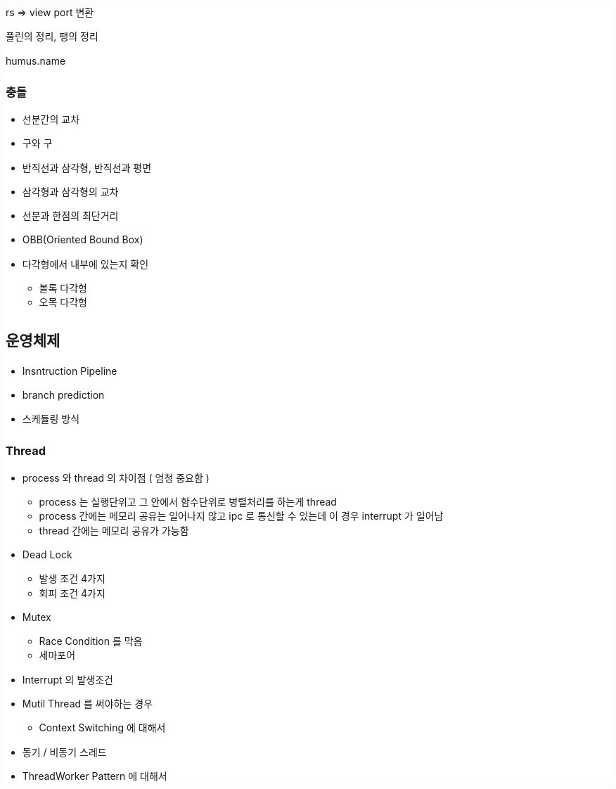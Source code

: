 rs => view port 변환

풀린의 정리, 팽의 정리

humus.name



### 충돌

+ 선분간의 교차

+ 구와 구

+ 반직선과 삼각형, 반직선과 평면

+ 삼각형과 삼각형의 교차

+ 선분과 한점의 최단거리

+ OBB(Oriented Bound Box)

+ 다각형에서 내부에 있는지 확인
	+ 볼록 다각형
	+ 오목 다각형




## 운영체제

+ Insntruction Pipeline

+ branch prediction

+ 스케듈링 방식

### Thread

+ process 와 thread 의 차이점 ( 엄청 중요함 )
	+ process 는 실행단위고 그 안에서 함수단위로 병렬처리를 하는게 thread
	+ process 간에는 메모리 공유는 일어나지 않고 ipc 로 통신할 수 있는데 이 경우 interrupt 가 일어남
	+ thread 간에는 메모리 공유가 가능함

+ Dead Lock
	+ 발생 조건 4가지
	+ 회피 조건 4가지

+ Mutex
	+ Race Condition 를 막음
	+ 세마포어

+ Interrupt 의 발생조건
  
+ Mutil Thread 를 써야하는 경우
	+ Context Switching 에 대해서

+ 동기 / 비동기 스레드

+ ThreadWorker Pattern 에 대해서
